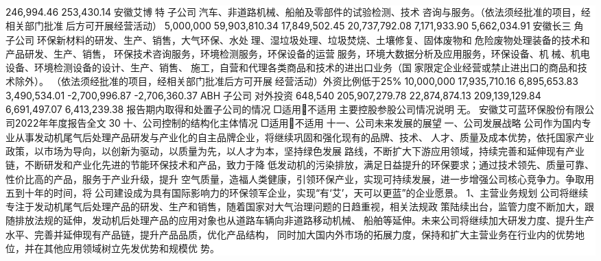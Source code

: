 246,994.46
253,430.14
安徽艾博
特
子公司
汽车、非道路机械、船舶及零部件的试验检测、技术
咨询与服务。（依法须经批准的项目，经相关部门批准
后方可开展经营活动）
5,000,000
59,903,810.34
17,849,502.45
20,737,792.08
7,171,933.90
5,662,034.91
安徽长三
角
子公司
环保新材料的研发、生产、销售，大气环保、水处
理、湿垃圾处理、垃圾焚烧、土壤修复、固体废物和
危险废物处理装备的技术和产品研发、生产、销售，
环保技术咨询服务，环境检测服务，环保设备的运营
服务，环境大数据分析及应用服务，环保设备、机
械、机电设备、环境检测设备的设计、生产、销售、
施工，自营和代理各类商品和技术的进出口业务（国
家限定企业经营或禁止进出口的商品和技术除外）。
（依法须经批准的项目，经相关部门批准后方可开展
经营活动）外资比例低于25%
10,000,000
17,935,710.16
6,895,653.83
3,490,534.01
-2,700,996.87
-2,706,360.37
ABH
子公司
对外投资
648,540
205,907,279.78
22,874,874.13
209,139,129.84
6,691,497.07
6,413,239.38
报告期内取得和处置子公司的情况
□适用不适用
主要控股参股公司情况说明
无。
安徽艾可蓝环保股份有限公司2022年年度报告全文
30
十、公司控制的结构化主体情况
□适用不适用
十一、公司未来发展的展望
一、公司发展战略
公司作为国内专业从事发动机尾气后处理产品研发与产业化的自主品牌企业，将继续巩固和强化现有的品牌、技术、
人才、质量及成本优势，依托国家产业政策，以市场为导向，以创新为驱动，以质量为先，以人才为本，坚持绿色发展
路线，不断扩大下游应用领域，持续完善和延伸现有产业链，不断研发和产业化先进的节能环保技术和产品，致力于降
低发动机的污染排放，满足日益提升的环保要求；通过技术领先、质量可靠、性价比高的产品，服务于产业升级，提升
空气质量，造福人类健康，引领环保产业，实现可持续发展，进一步增强公司核心竞争力。争取用五到十年的时间，将
公司建设成为具有国际影响力的环保领军企业，实现“有‘艾’，天可以更蓝”的企业愿景。
1、主营业务规划
公司将继续专注于发动机尾气后处理产品的研发、生产和销售，随着国家对大气治理问题的日趋重视，相关法规政
策陆续出台，监管力度不断加大，跟随排放法规的延伸，发动机后处理产品的应用对象也从道路车辆向非道路移动机械、
船舶等延伸。未来公司将继续加大研发力度、提升生产水平、完善并延伸现有产品链，提升产品品质，优化产品结构，
同时加大国内外市场的拓展力度，保持和扩大主营业务在行业内的优势地位，并在其他应用领域树立先发优势和规模优
势。